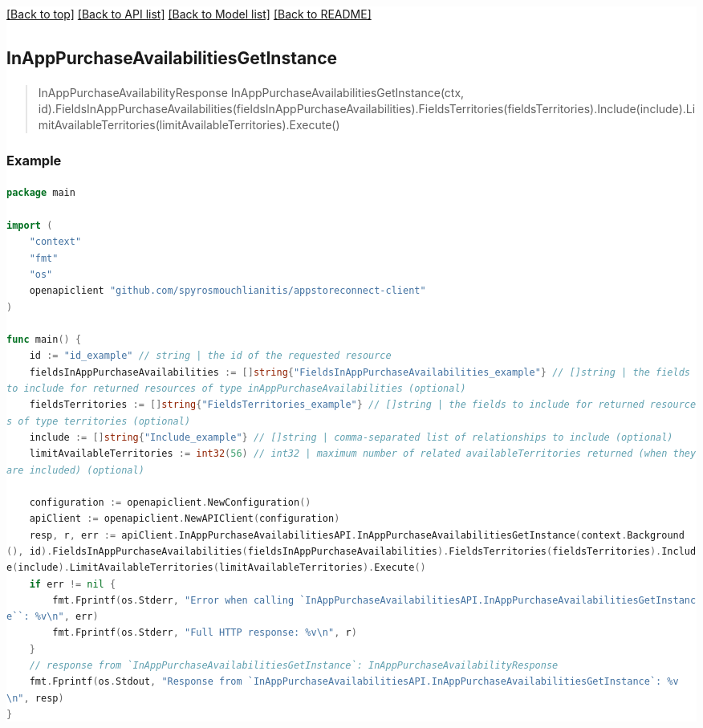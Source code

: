 [[Back to top]](#) [[Back to API list]](../README.md#documentation-for-api-endpoints)
[[Back to Model list]](../README.md#documentation-for-models)
[[Back to README]](../README.md)


## InAppPurchaseAvailabilitiesGetInstance

> InAppPurchaseAvailabilityResponse InAppPurchaseAvailabilitiesGetInstance(ctx, id).FieldsInAppPurchaseAvailabilities(fieldsInAppPurchaseAvailabilities).FieldsTerritories(fieldsTerritories).Include(include).LimitAvailableTerritories(limitAvailableTerritories).Execute()



### Example

```go
package main

import (
	"context"
	"fmt"
	"os"
	openapiclient "github.com/spyrosmouchlianitis/appstoreconnect-client"
)

func main() {
	id := "id_example" // string | the id of the requested resource
	fieldsInAppPurchaseAvailabilities := []string{"FieldsInAppPurchaseAvailabilities_example"} // []string | the fields to include for returned resources of type inAppPurchaseAvailabilities (optional)
	fieldsTerritories := []string{"FieldsTerritories_example"} // []string | the fields to include for returned resources of type territories (optional)
	include := []string{"Include_example"} // []string | comma-separated list of relationships to include (optional)
	limitAvailableTerritories := int32(56) // int32 | maximum number of related availableTerritories returned (when they are included) (optional)

	configuration := openapiclient.NewConfiguration()
	apiClient := openapiclient.NewAPIClient(configuration)
	resp, r, err := apiClient.InAppPurchaseAvailabilitiesAPI.InAppPurchaseAvailabilitiesGetInstance(context.Background(), id).FieldsInAppPurchaseAvailabilities(fieldsInAppPurchaseAvailabilities).FieldsTerritories(fieldsTerritories).Include(include).LimitAvailableTerritories(limitAvailableTerritories).Execute()
	if err != nil {
		fmt.Fprintf(os.Stderr, "Error when calling `InAppPurchaseAvailabilitiesAPI.InAppPurchaseAvailabilitiesGetInstance``: %v\n", err)
		fmt.Fprintf(os.Stderr, "Full HTTP response: %v\n", r)
	}
	// response from `InAppPurchaseAvailabilitiesGetInstance`: InAppPurchaseAvailabilityResponse
	fmt.Fprintf(os.Stdout, "Response from `InAppPurchaseAvailabilitiesAPI.InAppPurchaseAvailabilitiesGetInstance`: %v\n", resp)
}
```
